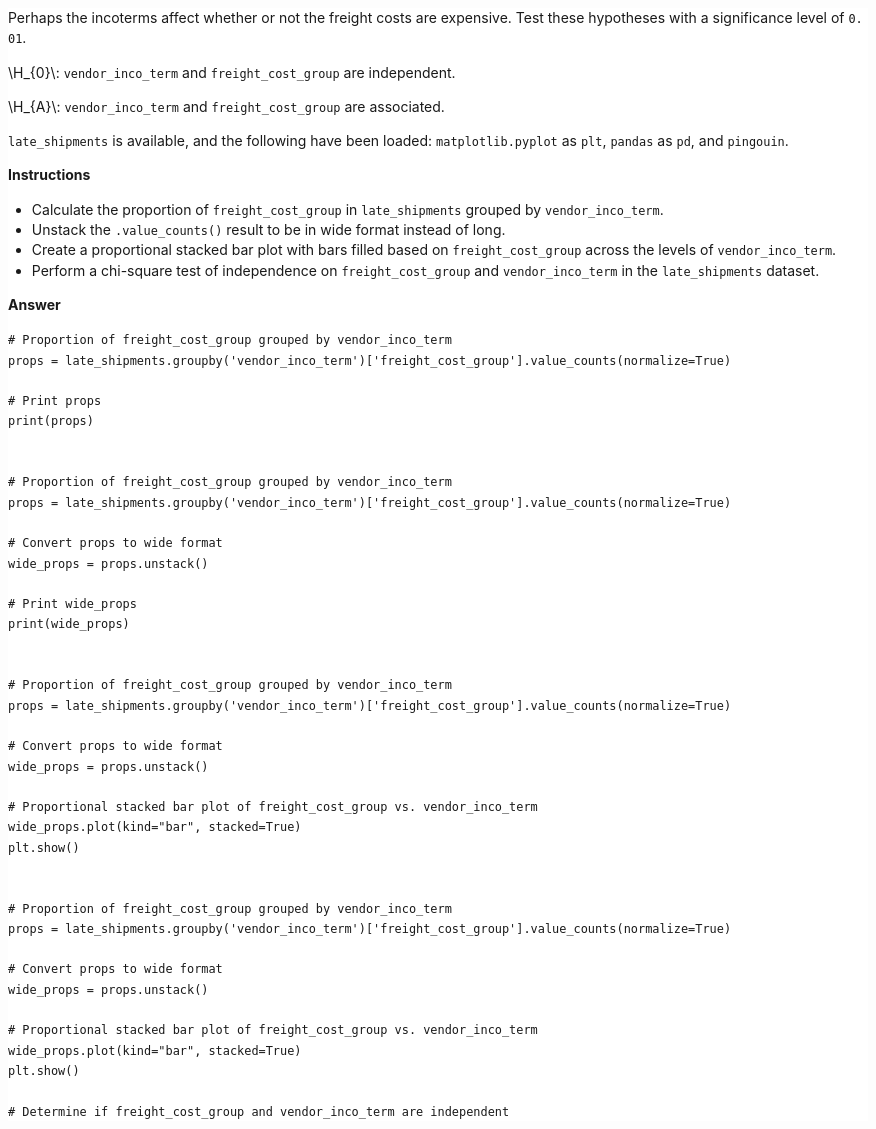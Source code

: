 Perhaps the incoterms affect whether or not the freight costs are
expensive. Test these hypotheses with a significance level of `0.01`.

\\H\_{0}\\: `vendor_inco_term` and `freight_cost_group` are independent.

\\H\_{A}\\: `vendor_inco_term` and `freight_cost_group` are associated.

`late_shipments` is available, and the following have been loaded:
`matplotlib.pyplot` as `plt`, `pandas` as `pd`, and `pingouin`.

**Instructions**

- Calculate the proportion of `freight_cost_group` in `late_shipments`
  grouped by `vendor_inco_term`.
- Unstack the `.value_counts()` result to be in wide format instead of long.
- Create a proportional stacked bar plot with bars filled based on `freight_cost_group` across the levels of `vendor_inco_term`.
- Perform a chi-square test of independence on `freight_cost_group` and `vendor_inco_term` in the `late_shipments` dataset.

**Answer**

```{python}
# Proportion of freight_cost_group grouped by vendor_inco_term
props = late_shipments.groupby('vendor_inco_term')['freight_cost_group'].value_counts(normalize=True)

# Print props
print(props)


# Proportion of freight_cost_group grouped by vendor_inco_term
props = late_shipments.groupby('vendor_inco_term')['freight_cost_group'].value_counts(normalize=True)

# Convert props to wide format
wide_props = props.unstack()

# Print wide_props
print(wide_props)


# Proportion of freight_cost_group grouped by vendor_inco_term
props = late_shipments.groupby('vendor_inco_term')['freight_cost_group'].value_counts(normalize=True)

# Convert props to wide format
wide_props = props.unstack()

# Proportional stacked bar plot of freight_cost_group vs. vendor_inco_term
wide_props.plot(kind="bar", stacked=True)
plt.show()


# Proportion of freight_cost_group grouped by vendor_inco_term
props = late_shipments.groupby('vendor_inco_term')['freight_cost_group'].value_counts(normalize=True)

# Convert props to wide format
wide_props = props.unstack()

# Proportional stacked bar plot of freight_cost_group vs. vendor_inco_term
wide_props.plot(kind="bar", stacked=True)
plt.show()

# Determine if freight_cost_group and vendor_inco_term are independent
```